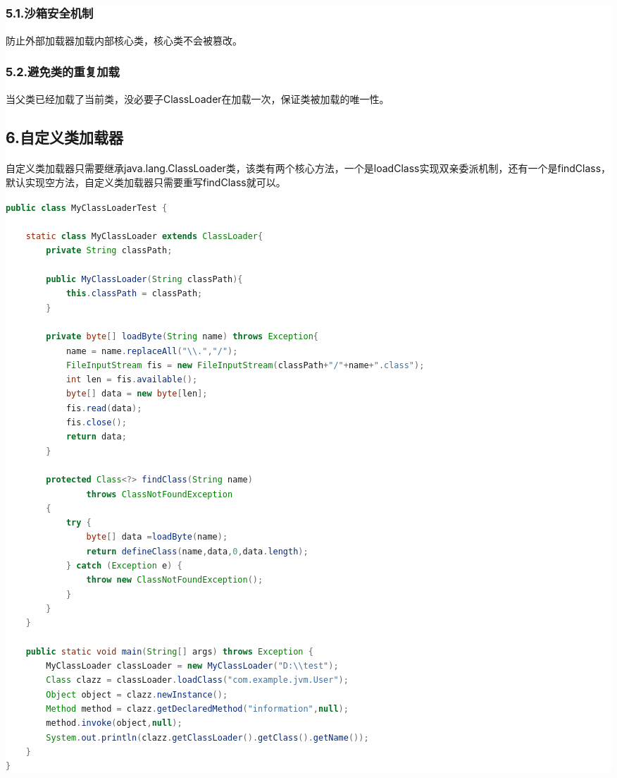 ### 5.1.沙箱安全机制

防止外部加载器加载内部核心类，核心类不会被篡改。

### 5.2.避免类的重复加载

当父类已经加载了当前类，没必要子ClassLoader在加载一次，保证类被加载的唯一性。



## 6.自定义类加载器

自定义类加载器只需要继承java.lang.ClassLoader类，该类有两个核心方法，一个是loadClass实现双亲委派机制，还有一个是findClass，默认实现空方法，自定义类加载器只需要重写findClass就可以。

```java
public class MyClassLoaderTest {

    static class MyClassLoader extends ClassLoader{
        private String classPath;

        public MyClassLoader(String classPath){
            this.classPath = classPath;
        }

        private byte[] loadByte(String name) throws Exception{
            name = name.replaceAll("\\.","/");
            FileInputStream fis = new FileInputStream(classPath+"/"+name+".class");
            int len = fis.available();
            byte[] data = new byte[len];
            fis.read(data);
            fis.close();
            return data;
        }

        protected Class<?> findClass(String name)
                throws ClassNotFoundException
        {
            try {
                byte[] data =loadByte(name);
                return defineClass(name,data,0,data.length);
            } catch (Exception e) {
                throw new ClassNotFoundException();
            }
        }
    }

    public static void main(String[] args) throws Exception {
        MyClassLoader classLoader = new MyClassLoader("D:\\test");
        Class clazz = classLoader.loadClass("com.example.jvm.User");
        Object object = clazz.newInstance();
        Method method = clazz.getDeclaredMethod("information",null);
        method.invoke(object,null);
        System.out.println(clazz.getClassLoader().getClass().getName());
    }
}

```
